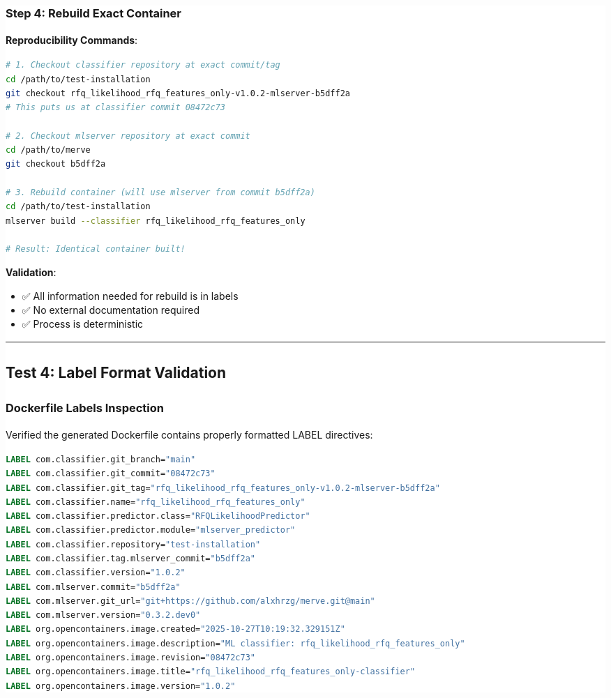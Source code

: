 ### Step 4: Rebuild Exact Container

**Reproducibility Commands**:
```bash
# 1. Checkout classifier repository at exact commit/tag
cd /path/to/test-installation
git checkout rfq_likelihood_rfq_features_only-v1.0.2-mlserver-b5dff2a
# This puts us at classifier commit 08472c73

# 2. Checkout mlserver repository at exact commit
cd /path/to/merve
git checkout b5dff2a

# 3. Rebuild container (will use mlserver from commit b5dff2a)
cd /path/to/test-installation
mlserver build --classifier rfq_likelihood_rfq_features_only

# Result: Identical container built!
```

**Validation**:
- ✅ All information needed for rebuild is in labels
- ✅ No external documentation required
- ✅ Process is deterministic

---

## Test 4: Label Format Validation

### Dockerfile Labels Inspection

Verified the generated Dockerfile contains properly formatted LABEL directives:

```dockerfile
LABEL com.classifier.git_branch="main"
LABEL com.classifier.git_commit="08472c73"
LABEL com.classifier.git_tag="rfq_likelihood_rfq_features_only-v1.0.2-mlserver-b5dff2a"
LABEL com.classifier.name="rfq_likelihood_rfq_features_only"
LABEL com.classifier.predictor.class="RFQLikelihoodPredictor"
LABEL com.classifier.predictor.module="mlserver_predictor"
LABEL com.classifier.repository="test-installation"
LABEL com.classifier.tag.mlserver_commit="b5dff2a"
LABEL com.classifier.version="1.0.2"
LABEL com.mlserver.commit="b5dff2a"
LABEL com.mlserver.git_url="git+https://github.com/alxhrzg/merve.git@main"
LABEL com.mlserver.version="0.3.2.dev0"
LABEL org.opencontainers.image.created="2025-10-27T10:19:32.329151Z"
LABEL org.opencontainers.image.description="ML classifier: rfq_likelihood_rfq_features_only"
LABEL org.opencontainers.image.revision="08472c73"
LABEL org.opencontainers.image.title="rfq_likelihood_rfq_features_only-classifier"
LABEL org.opencontainers.image.version="1.0.2"
```

